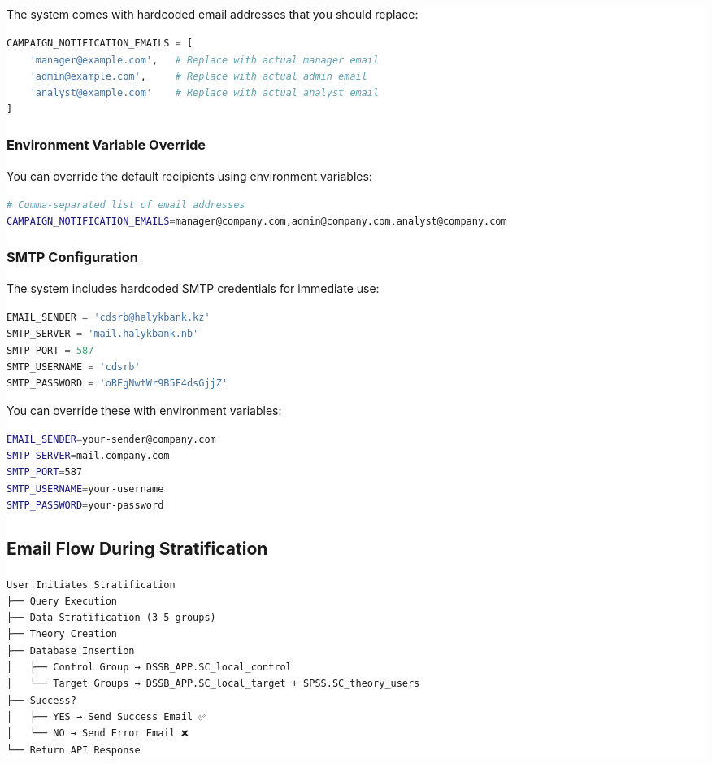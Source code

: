 The system comes with hardcoded email addresses that you should replace:

```python
CAMPAIGN_NOTIFICATION_EMAILS = [
    'manager@example.com',   # Replace with actual manager email
    'admin@example.com',     # Replace with actual admin email  
    'analyst@example.com'    # Replace with actual analyst email
]
```

### Environment Variable Override

You can override the default recipients using environment variables:

```bash
# Comma-separated list of email addresses
CAMPAIGN_NOTIFICATION_EMAILS=manager@company.com,admin@company.com,analyst@company.com
```

### SMTP Configuration

The system includes hardcoded SMTP credentials for immediate use:

```python
EMAIL_SENDER = 'cdsrb@halykbank.kz'
SMTP_SERVER = 'mail.halykbank.nb'
SMTP_PORT = 587
SMTP_USERNAME = 'cdsrb'
SMTP_PASSWORD = 'oREgNwtWr9B5F4dsGjjZ'
```

You can override these with environment variables:

```bash
EMAIL_SENDER=your-sender@company.com
SMTP_SERVER=mail.company.com
SMTP_PORT=587
SMTP_USERNAME=your-username
SMTP_PASSWORD=your-password
```

## Email Flow During Stratification

```
User Initiates Stratification
├── Query Execution
├── Data Stratification (3-5 groups)
├── Theory Creation
├── Database Insertion
│   ├── Control Group → DSSB_APP.SC_local_control
│   └── Target Groups → DSSB_APP.SC_local_target + SPSS.SC_theory_users
├── Success? 
│   ├── YES → Send Success Email ✅
│   └── NO → Send Error Email ❌
└── Return API Response
```
